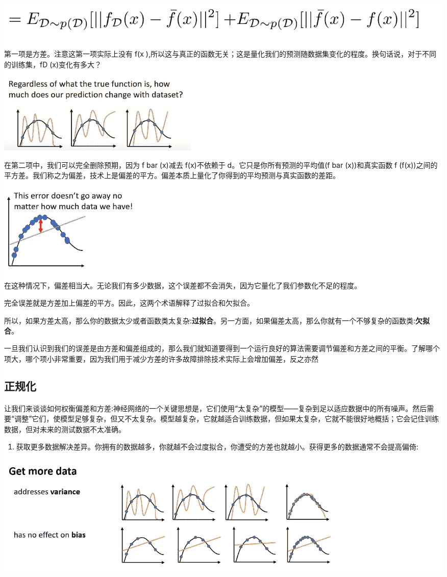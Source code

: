 ![](img/f021a55e67b6f753bc482781443aa367.png)

第一项是方差。注意这第一项实际上没有 f(x ),所以这与真正的函数无关；这是量化我们的预测随数据集变化的程度。换句话说，对于不同的训练集，fD (x)变化有多大？

![](img/fa79c76d29714c42689508efcab4dbaf.png)

在第二项中，我们可以完全删除预期，因为 f bar (x)减去 f(x)不依赖于 d。它只是你所有预测的平均值(f bar (x))和真实函数 f (f(x))之间的平方差。我们称之为偏差，技术上是偏差的平方。偏差本质上量化了你得到的平均预测与真实函数的差距。

![](img/7fae2c7c0edfa682ebb8ff461395eb1e.png)

在这种情况下，偏差相当大。无论我们有多少数据，这个误差都不会消失，因为它量化了我们参数化不足的程度。

完全误差就是方差加上偏差的平方。因此，这两个术语解释了过拟合和欠拟合。

所以，如果方差太高，那么你的数据太少或者函数类太复杂:**过拟合**。另一方面，如果偏差太高，那么你就有一个不够复杂的函数类:**欠拟合**。

一旦我们认识到我们的误差是由方差和偏差组成的，那么我们就知道要得到一个运行良好的算法需要调节偏差和方差之间的平衡。了解哪个项大，哪个项小非常重要，因为我们用于减少方差的许多故障排除技术实际上会增加偏差，反之亦然

## 正规化

让我们来谈谈如何权衡偏差和方差:神经网络的一个关键思想是，它们使用“太复杂”的模型——复杂到足以适应数据中的所有噪声。然后需要“调整”它们，使模型足够复杂，但又不太复杂。模型越复杂，它就越适合训练数据，但如果太复杂，它就不能很好地概括；它会记住训练数据，但对未来的测试数据不太准确。

1.  获取更多数据解决差异。你拥有的数据越多，你就越不会过度拟合，你遭受的方差也就越小。获得更多的数据通常不会提高偏倚:

![](img/455e6db65e4efd6a9b9b74d01d69005d.png)
